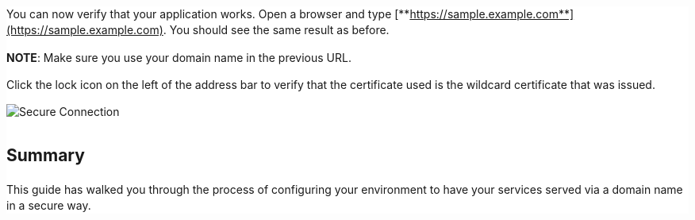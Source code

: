 You can now verify that your application works. Open a browser and type [**https://sample.example.com**](https://sample.example.com). You should see the same result as before.

**NOTE**: Make sure you use your domain name in the previous URL.

Click the lock icon on the left of the address bar to verify that the certificate used is the wildcard certificate that was issued.

![Secure Connection](../../img/secure-connection.png)

## Summary

This guide has walked you through the process of configuring your environment to have your services served via a domain name in a secure way.
